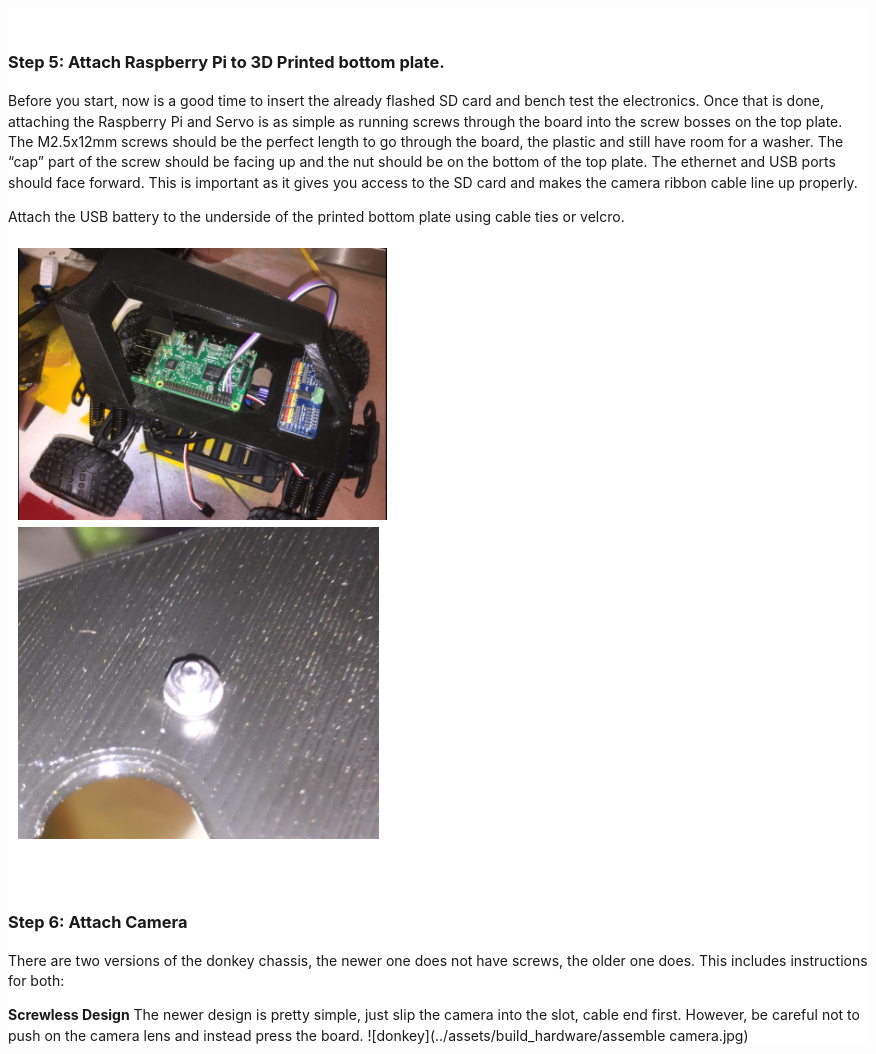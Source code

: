 &nbsp;
### Step 5: Attach Raspberry Pi to 3D Printed bottom plate.  
Before you start, now is a good time to insert the already flashed SD card and bench test the electronics.  Once that is done, attaching the Raspberry Pi and Servo is as simple as running screws through the board into the screw bosses on the top plate.  The M2.5x12mm screws should be the perfect length to go through the board, the plastic and still have room for a washer.  The “cap” part of the screw should be facing up and the nut should be on the bottom of the top plate.  The ethernet and USB ports should face forward.  This is important as it gives you access to the SD card and makes the camera ribbon cable line up properly.

Attach the USB battery to the underside of the printed bottom plate using cable ties or velcro.

![donkey](../assets/build_hardware/5ab.PNG)


&nbsp;
### Step 6: Attach Camera
There are two versions of the donkey chassis, the newer one does not have screws, the older one does. This includes instructions for both:

**Screwless Design**
The newer design is pretty simple, just slip the camera into the slot, cable end first.  However, be careful not to push on the camera lens and instead press the board.
![donkey](../assets/build_hardware/assemble camera.jpg)
